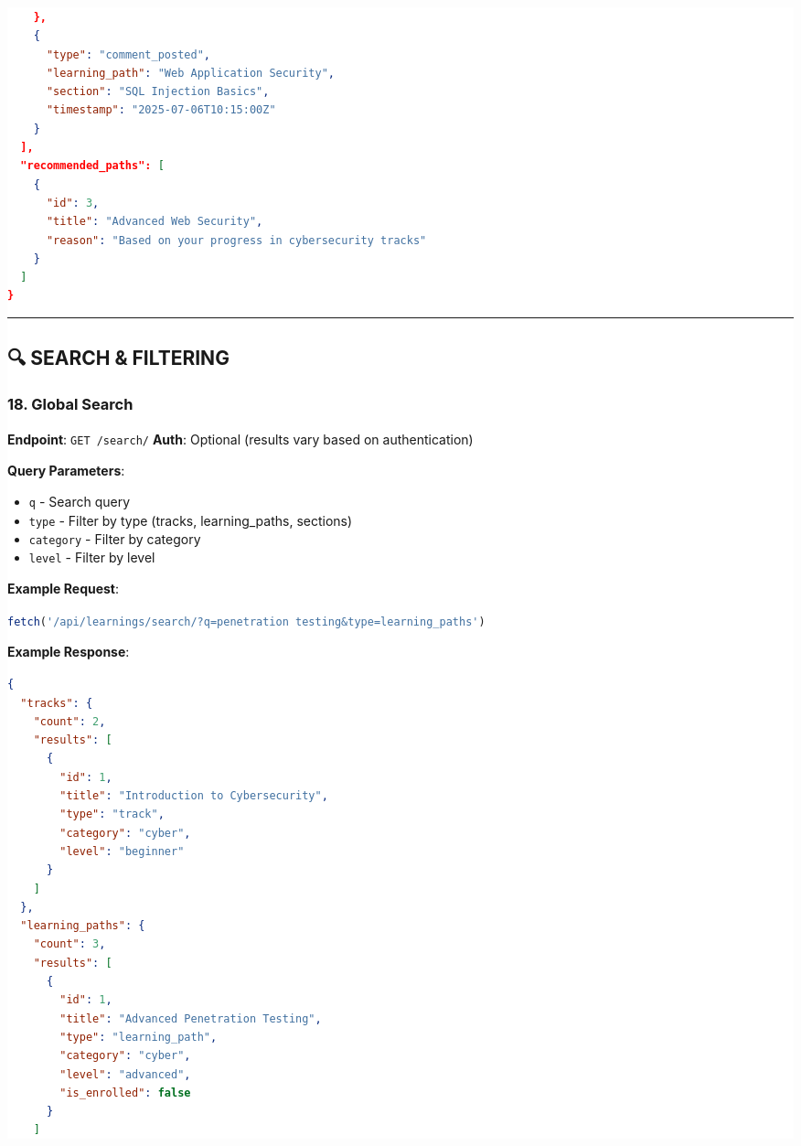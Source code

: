 ```json
    },
    {
      "type": "comment_posted",
      "learning_path": "Web Application Security",
      "section": "SQL Injection Basics",
      "timestamp": "2025-07-06T10:15:00Z"
    }
  ],
  "recommended_paths": [
    {
      "id": 3,
      "title": "Advanced Web Security",
      "reason": "Based on your progress in cybersecurity tracks"
    }
  ]
}
```

---

## 🔍 SEARCH & FILTERING

### 18. Global Search
**Endpoint**: `GET /search/`
**Auth**: Optional (results vary based on authentication)

**Query Parameters**:
- `q` - Search query
- `type` - Filter by type (tracks, learning_paths, sections)
- `category` - Filter by category
- `level` - Filter by level

**Example Request**:
```javascript
fetch('/api/learnings/search/?q=penetration testing&type=learning_paths')
```

**Example Response**:
```json
{
  "tracks": {
    "count": 2,
    "results": [
      {
        "id": 1,
        "title": "Introduction to Cybersecurity",
        "type": "track",
        "category": "cyber",
        "level": "beginner"
      }
    ]
  },
  "learning_paths": {
    "count": 3,
    "results": [
      {
        "id": 1,
        "title": "Advanced Penetration Testing",
        "type": "learning_path",
        "category": "cyber",
        "level": "advanced",
        "is_enrolled": false
      }
    ]
```